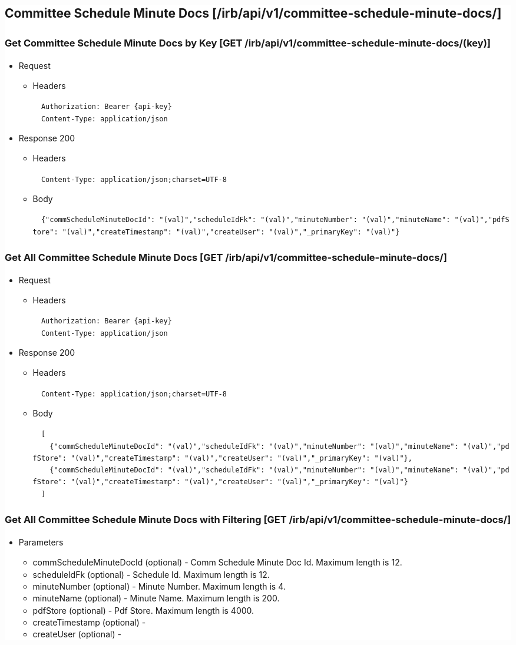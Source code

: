 ## Committee Schedule Minute Docs [/irb/api/v1/committee-schedule-minute-docs/]

### Get Committee Schedule Minute Docs by Key [GET /irb/api/v1/committee-schedule-minute-docs/(key)]
	 
+ Request

    + Headers

            Authorization: Bearer {api-key}
            Content-Type: application/json

+ Response 200
    + Headers

            Content-Type: application/json;charset=UTF-8

    + Body
    
            {"commScheduleMinuteDocId": "(val)","scheduleIdFk": "(val)","minuteNumber": "(val)","minuteName": "(val)","pdfStore": "(val)","createTimestamp": "(val)","createUser": "(val)","_primaryKey": "(val)"}

### Get All Committee Schedule Minute Docs [GET /irb/api/v1/committee-schedule-minute-docs/]
	 
+ Request

    + Headers

            Authorization: Bearer {api-key}
            Content-Type: application/json

+ Response 200
    + Headers

            Content-Type: application/json;charset=UTF-8

    + Body
    
            [
              {"commScheduleMinuteDocId": "(val)","scheduleIdFk": "(val)","minuteNumber": "(val)","minuteName": "(val)","pdfStore": "(val)","createTimestamp": "(val)","createUser": "(val)","_primaryKey": "(val)"},
              {"commScheduleMinuteDocId": "(val)","scheduleIdFk": "(val)","minuteNumber": "(val)","minuteName": "(val)","pdfStore": "(val)","createTimestamp": "(val)","createUser": "(val)","_primaryKey": "(val)"}
            ]

### Get All Committee Schedule Minute Docs with Filtering [GET /irb/api/v1/committee-schedule-minute-docs/]
    
+ Parameters

    + commScheduleMinuteDocId (optional) - Comm Schedule Minute Doc Id. Maximum length is 12.
    + scheduleIdFk (optional) - Schedule Id. Maximum length is 12.
    + minuteNumber (optional) - Minute Number. Maximum length is 4.
    + minuteName (optional) - Minute Name. Maximum length is 200.
    + pdfStore (optional) - Pdf Store. Maximum length is 4000.
    + createTimestamp (optional) - 
    + createUser (optional) - 
